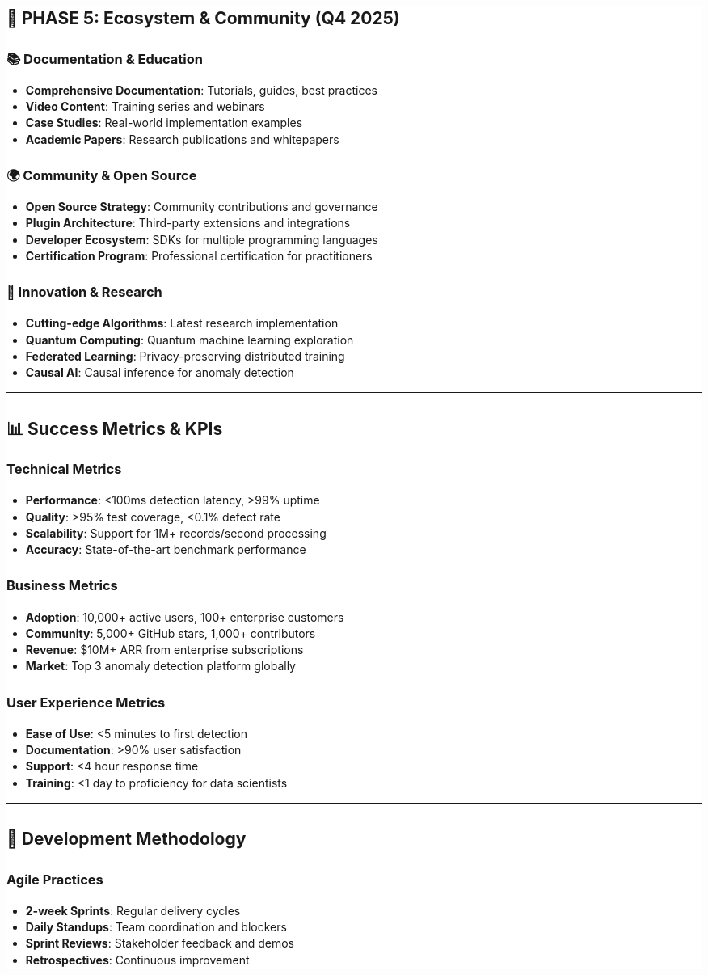 
## 🎯 **PHASE 5: Ecosystem & Community** (Q4 2025)

### 📚 Documentation & Education
- **Comprehensive Documentation**: Tutorials, guides, best practices
- **Video Content**: Training series and webinars
- **Case Studies**: Real-world implementation examples
- **Academic Papers**: Research publications and whitepapers

### 🌍 Community & Open Source
- **Open Source Strategy**: Community contributions and governance
- **Plugin Architecture**: Third-party extensions and integrations
- **Developer Ecosystem**: SDKs for multiple programming languages
- **Certification Program**: Professional certification for practitioners

### 🚀 Innovation & Research
- **Cutting-edge Algorithms**: Latest research implementation
- **Quantum Computing**: Quantum machine learning exploration
- **Federated Learning**: Privacy-preserving distributed training
- **Causal AI**: Causal inference for anomaly detection

---

## 📊 Success Metrics & KPIs

### Technical Metrics
- **Performance**: <100ms detection latency, >99% uptime
- **Quality**: >95% test coverage, <0.1% defect rate
- **Scalability**: Support for 1M+ records/second processing
- **Accuracy**: State-of-the-art benchmark performance

### Business Metrics
- **Adoption**: 10,000+ active users, 100+ enterprise customers
- **Community**: 5,000+ GitHub stars, 1,000+ contributors
- **Revenue**: $10M+ ARR from enterprise subscriptions
- **Market**: Top 3 anomaly detection platform globally

### User Experience Metrics
- **Ease of Use**: <5 minutes to first detection
- **Documentation**: >90% user satisfaction
- **Support**: <4 hour response time
- **Training**: <1 day to proficiency for data scientists

---

## 🔄 Development Methodology

### Agile Practices
- **2-week Sprints**: Regular delivery cycles
- **Daily Standups**: Team coordination and blockers
- **Sprint Reviews**: Stakeholder feedback and demos
- **Retrospectives**: Continuous improvement
